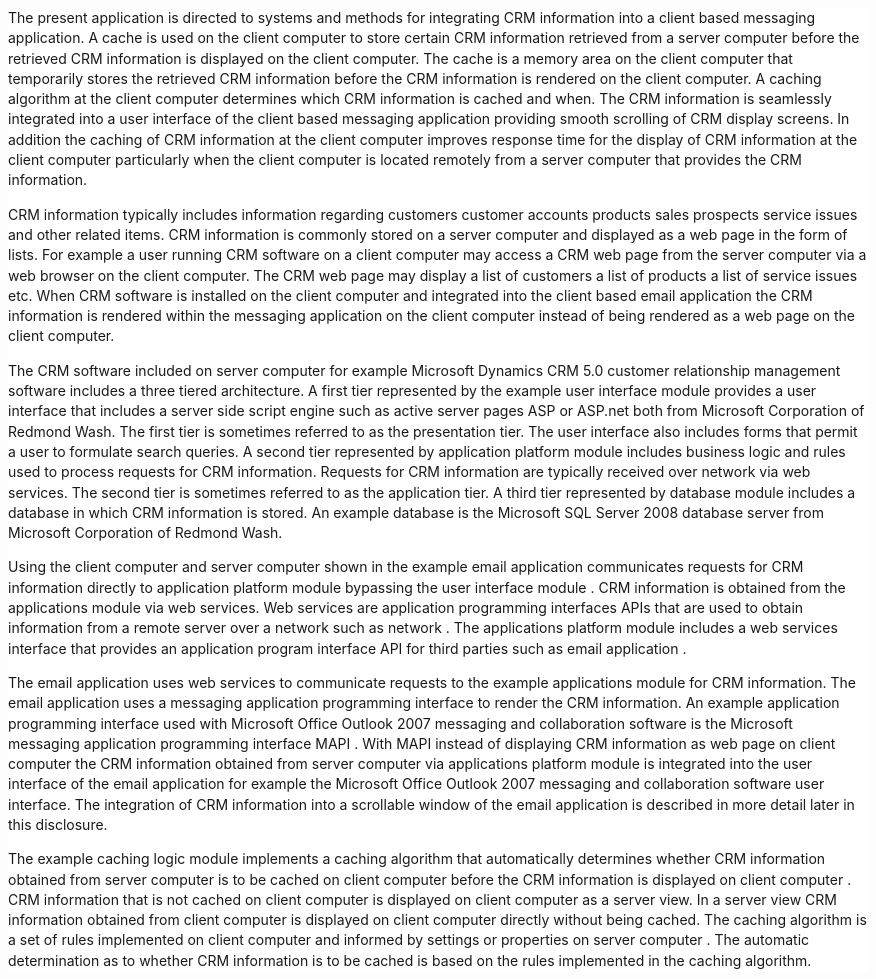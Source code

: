 The present application is directed to systems and methods for integrating CRM information into a client based messaging application. A cache is used on the client computer to store certain CRM information retrieved from a server computer before the retrieved CRM information is displayed on the client computer. The cache is a memory area on the client computer that temporarily stores the retrieved CRM information before the CRM information is rendered on the client computer. A caching algorithm at the client computer determines which CRM information is cached and when. The CRM information is seamlessly integrated into a user interface of the client based messaging application providing smooth scrolling of CRM display screens. In addition the caching of CRM information at the client computer improves response time for the display of CRM information at the client computer particularly when the client computer is located remotely from a server computer that provides the CRM information.

CRM information typically includes information regarding customers customer accounts products sales prospects service issues and other related items. CRM information is commonly stored on a server computer and displayed as a web page in the form of lists. For example a user running CRM software on a client computer may access a CRM web page from the server computer via a web browser on the client computer. The CRM web page may display a list of customers a list of products a list of service issues etc. When CRM software is installed on the client computer and integrated into the client based email application the CRM information is rendered within the messaging application on the client computer instead of being rendered as a web page on the client computer.

The CRM software included on server computer for example Microsoft Dynamics CRM 5.0 customer relationship management software includes a three tiered architecture. A first tier represented by the example user interface module provides a user interface that includes a server side script engine such as active server pages ASP or ASP.net both from Microsoft Corporation of Redmond Wash. The first tier is sometimes referred to as the presentation tier. The user interface also includes forms that permit a user to formulate search queries. A second tier represented by application platform module includes business logic and rules used to process requests for CRM information. Requests for CRM information are typically received over network via web services. The second tier is sometimes referred to as the application tier. A third tier represented by database module includes a database in which CRM information is stored. An example database is the Microsoft SQL Server 2008 database server from Microsoft Corporation of Redmond Wash.

Using the client computer and server computer shown in the example email application communicates requests for CRM information directly to application platform module bypassing the user interface module . CRM information is obtained from the applications module via web services. Web services are application programming interfaces APIs that are used to obtain information from a remote server over a network such as network . The applications platform module includes a web services interface that provides an application program interface API for third parties such as email application .

The email application uses web services to communicate requests to the example applications module for CRM information. The email application uses a messaging application programming interface to render the CRM information. An example application programming interface used with Microsoft Office Outlook 2007 messaging and collaboration software is the Microsoft messaging application programming interface MAPI . With MAPI instead of displaying CRM information as web page on client computer the CRM information obtained from server computer via applications platform module is integrated into the user interface of the email application for example the Microsoft Office Outlook 2007 messaging and collaboration software user interface. The integration of CRM information into a scrollable window of the email application is described in more detail later in this disclosure.

The example caching logic module implements a caching algorithm that automatically determines whether CRM information obtained from server computer is to be cached on client computer before the CRM information is displayed on client computer . CRM information that is not cached on client computer is displayed on client computer as a server view. In a server view CRM information obtained from client computer is displayed on client computer directly without being cached. The caching algorithm is a set of rules implemented on client computer and informed by settings or properties on server computer . The automatic determination as to whether CRM information is to be cached is based on the rules implemented in the caching algorithm.
